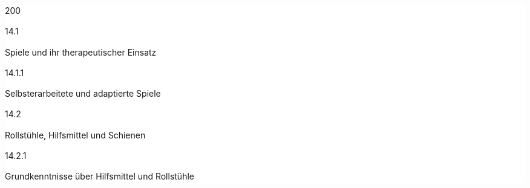 200

</td>

</tr>

<tr>

<td style colspan="2" align="left" valign="top" charoff="50">

14.1

</td>

<td style align="left" valign="top" charoff="50">

Spiele und ihr therapeutischer Einsatz

</td>

</tr>

<tr>

<td style colspan="2" align="left" valign="top" charoff="50">

14.1.1

</td>

<td style align="left" valign="top" charoff="50">

Selbsterarbeitete und adaptierte Spiele

</td>

</tr>

<tr>

<td style colspan="2" align="left" valign="top" charoff="50">

14.2

</td>

<td style align="left" valign="top" charoff="50">

Rollstühle, Hilfsmittel und Schienen

</td>

</tr>

<tr>

<td style colspan="2" align="left" valign="top" charoff="50">

14.2.1

</td>

<td style align="left" valign="top" charoff="50">

Grundkenntnisse über Hilfsmittel und Rollstühle
